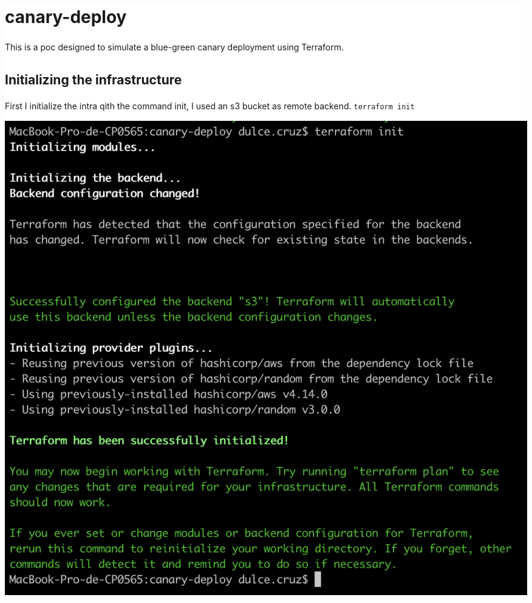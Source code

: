 # canary-deploy

This is a poc designed to simulate a blue-green canary deployment using Terraform.

## Initializing the infrastructure

First I initialize the intra qith the command init, I used an s3 bucket as remote backend.
`terraform init`

![alt text](images/1.png)
